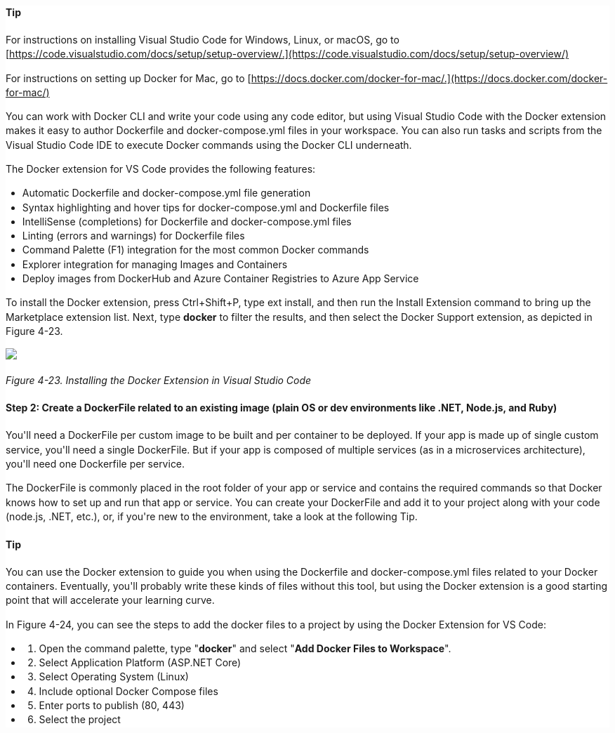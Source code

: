 #### **Tip**

For instructions on installing Visual Studio Code for Windows, Linux, or macOS, go to [https://code.visualstudio.com/docs/setup/setup-overview/.](https://code.visualstudio.com/docs/setup/setup-overview/)

For instructions on setting up Docker for Mac, go to [https://docs.docker.com/docker-for-mac/.](https://docs.docker.com/docker-for-mac/)

You can work with Docker CLI and write your code using any code editor, but using Visual Studio Code with the Docker extension makes it easy to author Dockerfile and docker-compose.yml files in your workspace. You can also run tasks and scripts from the Visual Studio Code IDE to execute Docker commands using the Docker CLI underneath.

The Docker extension for VS Code provides the following features:

- Automatic Dockerfile and docker-compose.yml file generation
- Syntax highlighting and hover tips for docker-compose.yml and Dockerfile files
- IntelliSense (completions) for Dockerfile and docker-compose.yml files
- Linting (errors and warnings) for Dockerfile files
- Command Palette (F1) integration for the most common Docker commands
- Explorer integration for managing Images and Containers
- Deploy images from DockerHub and Azure Container Registries to Azure App Service

To install the Docker extension, press Ctrl+Shift+P, type ext install, and then run the Install Extension command to bring up the Marketplace extension list. Next, type **docker** to filter the results, and then select the Docker Support extension, as depicted in Figure 4-23.

![](_page_48_Picture_14.jpeg)

*Figure 4-23. Installing the Docker Extension in Visual Studio Code*

#### **Step 2: Create a DockerFile related to an existing image (plain OS or dev environments like .NET, Node.js, and Ruby)**

You'll need a DockerFile per custom image to be built and per container to be deployed. If your app is made up of single custom service, you'll need a single DockerFile. But if your app is composed of multiple services (as in a microservices architecture), you'll need one Dockerfile per service.

The DockerFile is commonly placed in the root folder of your app or service and contains the required commands so that Docker knows how to set up and run that app or service. You can create your DockerFile and add it to your project along with your code (node.js, .NET, etc.), or, if you're new to the environment, take a look at the following Tip.

#### **Tip**

You can use the Docker extension to guide you when using the Dockerfile and docker-compose.yml files related to your Docker containers. Eventually, you'll probably write these kinds of files without this tool, but using the Docker extension is a good starting point that will accelerate your learning curve.

In Figure 4-24, you can see the steps to add the docker files to a project by using the Docker Extension for VS Code:

- 1. Open the command palette, type "**docker**" and select "**Add Docker Files to Workspace**".
- 2. Select Application Platform (ASP.NET Core)
- 3. Select Operating System (Linux)
- 4. Include optional Docker Compose files
- 5. Enter ports to publish (80, 443)
- 6. Select the project

